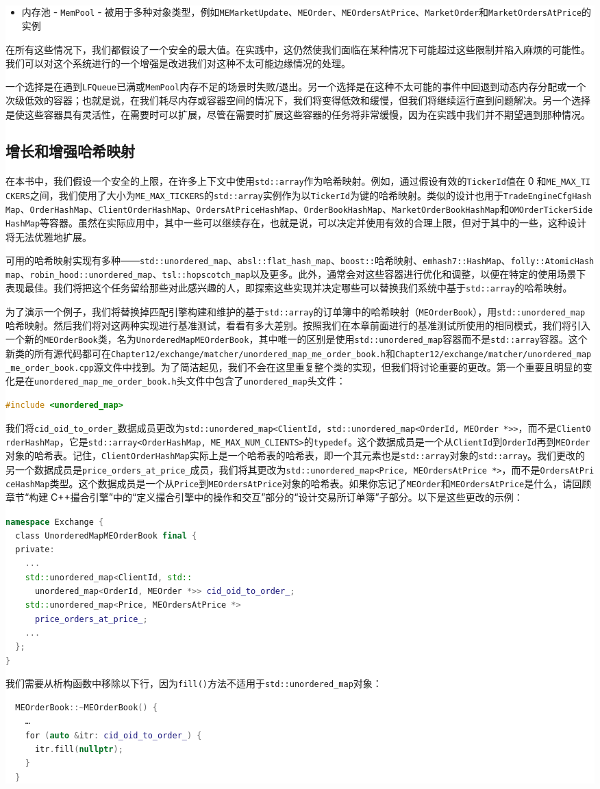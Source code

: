 +   内存池 - `MemPool` - 被用于多种对象类型，例如`MEMarketUpdate`、`MEOrder`、`MEOrdersAtPrice`、`MarketOrder`和`MarketOrdersAtPrice`的实例

在所有这些情况下，我们都假设了一个安全的最大值。在实践中，这仍然使我们面临在某种情况下可能超过这些限制并陷入麻烦的可能性。我们可以对这个系统进行的一个增强是改进我们对这种不太可能边缘情况的处理。

一个选择是在遇到`LFQueue`已满或`MemPool`内存不足的场景时失败/退出。另一个选择是在这种不太可能的事件中回退到动态内存分配或一个次级低效的容器；也就是说，在我们耗尽内存或容器空间的情况下，我们将变得低效和缓慢，但我们将继续运行直到问题解决。另一个选择是使这些容器具有灵活性，在需要时可以扩展，尽管在需要时扩展这些容器的任务将非常缓慢，因为在实践中我们并不期望遇到那种情况。

## 增长和增强哈希映射

在本书中，我们假设一个安全的上限，在许多上下文中使用`std::array`作为哈希映射。例如，通过假设有效的`TickerId`值在 0 和`ME_MAX_TICKERS`之间，我们使用了大小为`ME_MAX_TICKERS`的`std::array`实例作为以`TickerId`为键的哈希映射。类似的设计也用于`TradeEngineCfgHashMap`、`OrderHashMap`、`ClientOrderHashMap`、`OrdersAtPriceHashMap`、`OrderBookHashMap`、`MarketOrderBookHashMap`和`OMOrderTickerSideHashMap`等容器。虽然在实际应用中，其中一些可以继续存在，也就是说，可以决定并使用有效的合理上限，但对于其中的一些，这种设计将无法优雅地扩展。

可用的哈希映射实现有多种——`std::unordered_map`、`absl::flat_hash_map`、`boost::`哈希映射、`emhash7::HashMap`、`folly::AtomicHashmap`、`robin_hood::unordered_map`、`tsl::hopscotch_map`以及更多。此外，通常会对这些容器进行优化和调整，以便在特定的使用场景下表现最佳。我们将把这个任务留给那些对此感兴趣的人，即探索这些实现并决定哪些可以替换我们系统中基于`std::array`的哈希映射。

为了演示一个例子，我们将替换掉匹配引擎构建和维护的基于`std::array`的订单簿中的哈希映射（`MEOrderBook`），用`std::unordered_map`哈希映射。然后我们将对这两种实现进行基准测试，看看有多大差别。按照我们在本章前面进行的基准测试所使用的相同模式，我们将引入一个新的`MEOrderBook`类，名为`UnorderedMapMEOrderBook`，其中唯一的区别是使用`std::unordered_map`容器而不是`std::array`容器。这个新类的所有源代码都可在`Chapter12/exchange/matcher/unordered_map_me_order_book.h`和`Chapter12/exchange/matcher/unordered_map_me_order_book.cpp`源文件中找到。为了简洁起见，我们不会在这里重复整个类的实现，但我们将讨论重要的更改。第一个重要且明显的变化是在`unordered_map_me_order_book.h`头文件中包含了`unordered_map`头文件：

```cpp
#include <unordered_map>
```

我们将`cid_oid_to_order_`数据成员更改为`std::unordered_map<ClientId, std::unordered_map<OrderId, MEOrder *>>`，而不是`ClientOrderHashMap`，它是`std::array<OrderHashMap, ME_MAX_NUM_CLIENTS>`的`typedef`。这个数据成员是一个从`ClientId`到`OrderId`再到`MEOrder`对象的哈希表。记住，`ClientOrderHashMap`实际上是一个哈希表的哈希表，即一个其元素也是`std::array`对象的`std::array`。我们更改的另一个数据成员是`price_orders_at_price_`成员，我们将其更改为`std::unordered_map<Price, MEOrdersAtPrice *>`，而不是`OrdersAtPriceHashMap`类型。这个数据成员是一个从`Price`到`MEOrdersAtPrice`对象的哈希表。如果你忘记了`MEOrder`和`MEOrdersAtPrice`是什么，请回顾章节“构建 C++撮合引擎”中的“定义撮合引擎中的操作和交互”部分的“设计交易所订单簿”子部分。以下是这些更改的示例：

```cpp
namespace Exchange {
  class UnorderedMapMEOrderBook final {
  private:
    ...
    std::unordered_map<ClientId, std::
      unordered_map<OrderId, MEOrder *>> cid_oid_to_order_;
    std::unordered_map<Price, MEOrdersAtPrice *>
      price_orders_at_price_;
    ...
  };
}
```

我们需要从析构函数中移除以下行，因为`fill()`方法不适用于`std::unordered_map`对象：

```cpp
  MEOrderBook::~MEOrderBook() {
    …
    for (auto &itr: cid_oid_to_order_) {
      itr.fill(nullptr);
    }
  }
```
